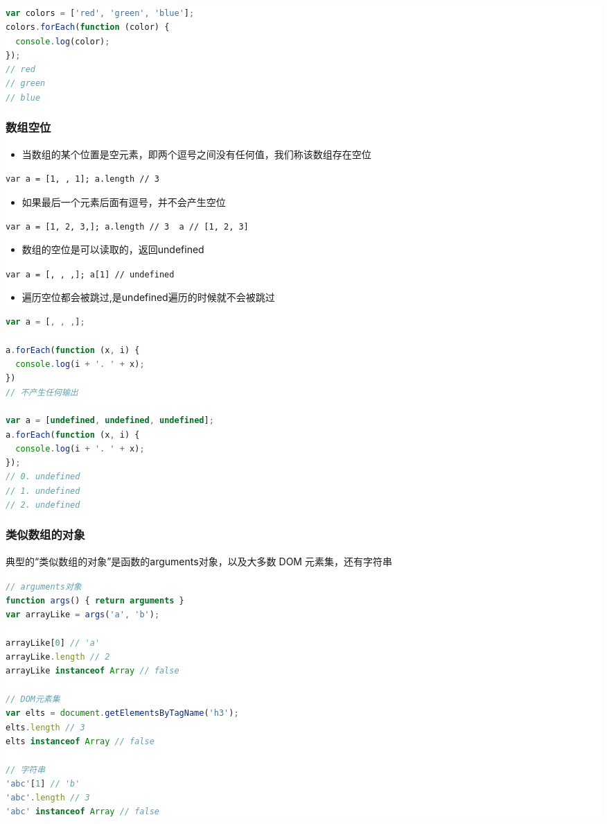 ```javascript
var colors = ['red', 'green', 'blue'];
colors.forEach(function (color) {
  console.log(color);
});
// red
// green
// blue
```

### 数组空位

- 当数组的某个位置是空元素，即两个逗号之间没有任何值，我们称该数组存在空位  

`var a = [1, , 1]; a.length // 3`  

- 如果最后一个元素后面有逗号，并不会产生空位  

`var a = [1, 2, 3,]; a.length // 3  a // [1, 2, 3]`

- 数组的空位是可以读取的，返回undefined  

`var a = [, , ,]; a[1] // undefined`  

- 遍历空位都会被跳过,是undefined遍历的时候就不会被跳过  

```javascript
var a = [, , ,];

a.forEach(function (x, i) {
  console.log(i + '. ' + x);
})
// 不产生任何输出

var a = [undefined, undefined, undefined];
a.forEach(function (x, i) {
  console.log(i + '. ' + x);
});
// 0. undefined
// 1. undefined
// 2. undefined
```

### 类似数组的对象

典型的“类似数组的对象”是函数的arguments对象，以及大多数 DOM 元素集，还有字符串  

```javascript
// arguments对象
function args() { return arguments }
var arrayLike = args('a', 'b');

arrayLike[0] // 'a'
arrayLike.length // 2
arrayLike instanceof Array // false

// DOM元素集
var elts = document.getElementsByTagName('h3');
elts.length // 3
elts instanceof Array // false

// 字符串
'abc'[1] // 'b'
'abc'.length // 3
'abc' instanceof Array // false

```
